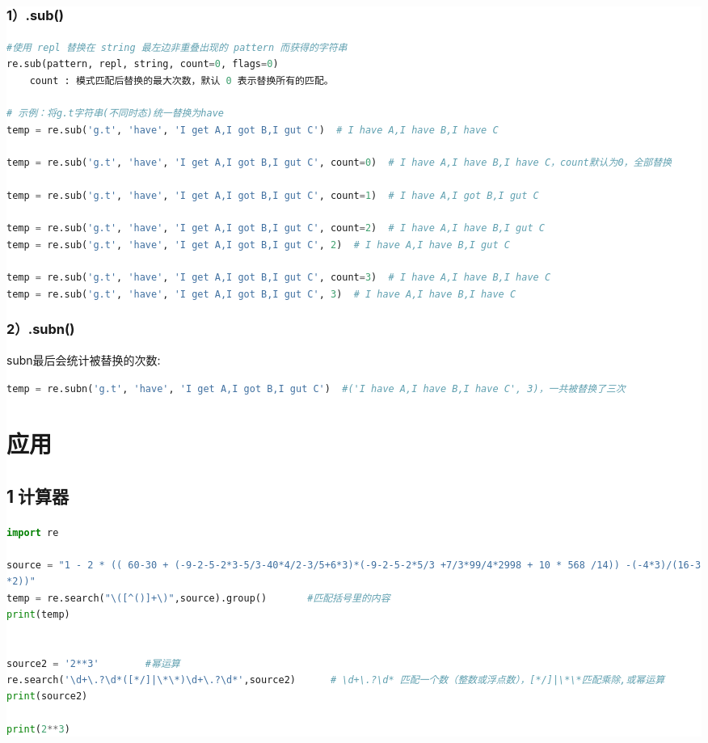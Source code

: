 

### 1）.sub()

```python
#使用 repl 替换在 string 最左边非重叠出现的 pattern 而获得的字符串
re.sub(pattern, repl, string, count=0, flags=0)
    count : 模式匹配后替换的最大次数，默认 0 表示替换所有的匹配。

# 示例：将g.t字符串(不同时态)统一替换为have
temp = re.sub('g.t', 'have', 'I get A,I got B,I gut C')  # I have A,I have B,I have C

temp = re.sub('g.t', 'have', 'I get A,I got B,I gut C', count=0)  # I have A,I have B,I have C，count默认为0，全部替换

temp = re.sub('g.t', 'have', 'I get A,I got B,I gut C', count=1)  # I have A,I got B,I gut C

temp = re.sub('g.t', 'have', 'I get A,I got B,I gut C', count=2)  # I have A,I have B,I gut C
temp = re.sub('g.t', 'have', 'I get A,I got B,I gut C', 2)  # I have A,I have B,I gut C

temp = re.sub('g.t', 'have', 'I get A,I got B,I gut C', count=3)  # I have A,I have B,I have C
temp = re.sub('g.t', 'have', 'I get A,I got B,I gut C', 3)  # I have A,I have B,I have C
```



### 2）.subn()

subn最后会统计被替换的次数:

```python
temp = re.subn('g.t', 'have', 'I get A,I got B,I gut C')  #('I have A,I have B,I have C', 3)，一共被替换了三次
```







# 应用

## 1 计算器

```python
import re

source = "1 - 2 * (( 60-30 + (-9-2-5-2*3-5/3-40*4/2-3/5+6*3)*(-9-2-5-2*5/3 +7/3*99/4*2998 + 10 * 568 /14)) -(-4*3)/(16-3*2))"
temp = re.search("\([^()]+\)",source).group()       #匹配括号里的内容
print(temp)


source2 = '2**3'        #幂运算
re.search('\d+\.?\d*([*/]|\*\*)\d+\.?\d*',source2)      # \d+\.?\d* 匹配一个数（整数或浮点数），[*/]|\*\*匹配乘除,或幂运算
print(source2)

print(2**3)
```
